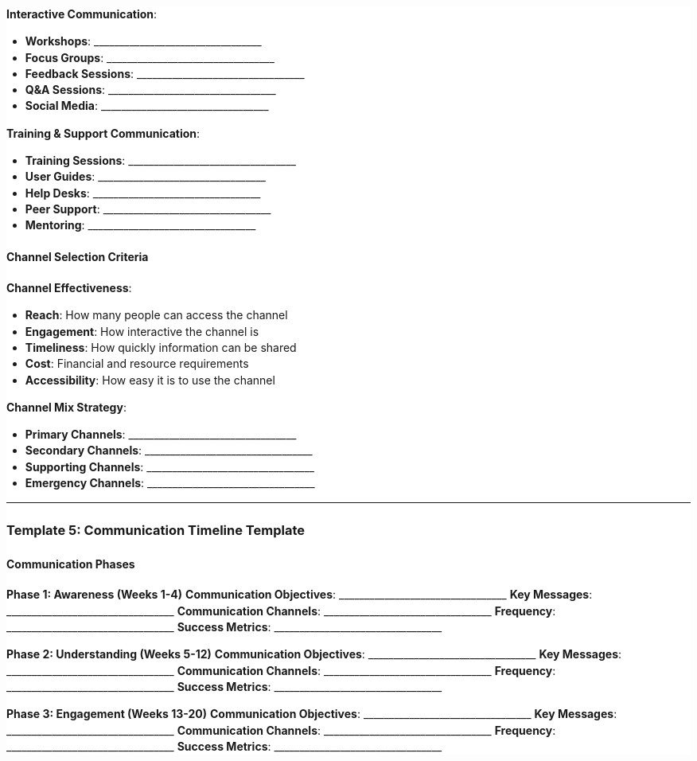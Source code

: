 **Interactive Communication**:
- **Workshops**: _________________________________
- **Focus Groups**: _________________________________
- **Feedback Sessions**: _________________________________
- **Q&A Sessions**: _________________________________
- **Social Media**: _________________________________

**Training & Support Communication**:
- **Training Sessions**: _________________________________
- **User Guides**: _________________________________
- **Help Desks**: _________________________________
- **Peer Support**: _________________________________
- **Mentoring**: _________________________________

#### **Channel Selection Criteria**
**Channel Effectiveness**:
- **Reach**: How many people can access the channel
- **Engagement**: How interactive the channel is
- **Timeliness**: How quickly information can be shared
- **Cost**: Financial and resource requirements
- **Accessibility**: How easy it is to use the channel

**Channel Mix Strategy**:
- **Primary Channels**: _________________________________
- **Secondary Channels**: _________________________________
- **Supporting Channels**: _________________________________
- **Emergency Channels**: _________________________________

---

### **Template 5: Communication Timeline Template**

#### **Communication Phases**
**Phase 1: Awareness (Weeks 1-4)**
**Communication Objectives**: _________________________________
**Key Messages**: _________________________________
**Communication Channels**: _________________________________
**Frequency**: _________________________________
**Success Metrics**: _________________________________

**Phase 2: Understanding (Weeks 5-12)**
**Communication Objectives**: _________________________________
**Key Messages**: _________________________________
**Communication Channels**: _________________________________
**Frequency**: _________________________________
**Success Metrics**: _________________________________

**Phase 3: Engagement (Weeks 13-20)**
**Communication Objectives**: _________________________________
**Key Messages**: _________________________________
**Communication Channels**: _________________________________
**Frequency**: _________________________________
**Success Metrics**: _________________________________
